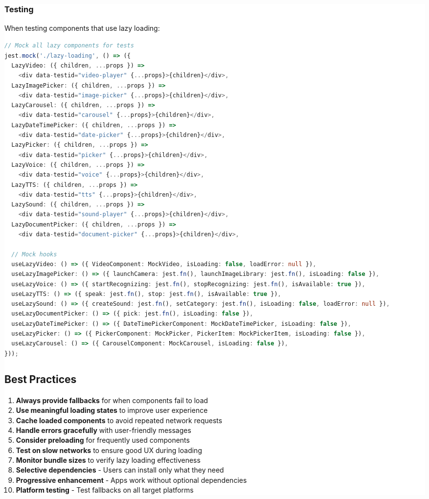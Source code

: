 ### Testing

When testing components that use lazy loading:

```typescript
// Mock all lazy components for tests
jest.mock('./lazy-loading', () => ({
  LazyVideo: ({ children, ...props }) => 
    <div data-testid="video-player" {...props}>{children}</div>,
  LazyImagePicker: ({ children, ...props }) => 
    <div data-testid="image-picker" {...props}>{children}</div>,
  LazyCarousel: ({ children, ...props }) => 
    <div data-testid="carousel" {...props}>{children}</div>,
  LazyDateTimePicker: ({ children, ...props }) => 
    <div data-testid="date-picker" {...props}>{children}</div>,
  LazyPicker: ({ children, ...props }) => 
    <div data-testid="picker" {...props}>{children}</div>,
  LazyVoice: ({ children, ...props }) => 
    <div data-testid="voice" {...props}>{children}</div>,
  LazyTTS: ({ children, ...props }) => 
    <div data-testid="tts" {...props}>{children}</div>,
  LazySound: ({ children, ...props }) => 
    <div data-testid="sound-player" {...props}>{children}</div>,
  LazyDocumentPicker: ({ children, ...props }) => 
    <div data-testid="document-picker" {...props}>{children}</div>,
  
  // Mock hooks
  useLazyVideo: () => ({ VideoComponent: MockVideo, isLoading: false, loadError: null }),
  useLazyImagePicker: () => ({ launchCamera: jest.fn(), launchImageLibrary: jest.fn(), isLoading: false }),
  useLazyVoice: () => ({ startRecognizing: jest.fn(), stopRecognizing: jest.fn(), isAvailable: true }),
  useLazyTTS: () => ({ speak: jest.fn(), stop: jest.fn(), isAvailable: true }),
  useLazySound: () => ({ createSound: jest.fn(), setCategory: jest.fn(), isLoading: false, loadError: null }),
  useLazyDocumentPicker: () => ({ pick: jest.fn(), isLoading: false }),
  useLazyDateTimePicker: () => ({ DateTimePickerComponent: MockDateTimePicker, isLoading: false }),
  useLazyPicker: () => ({ PickerComponent: MockPicker, PickerItem: MockPickerItem, isLoading: false }),
  useLazyCarousel: () => ({ CarouselComponent: MockCarousel, isLoading: false }),
}));
```

## Best Practices

1. **Always provide fallbacks** for when components fail to load
2. **Use meaningful loading states** to improve user experience  
3. **Cache loaded components** to avoid repeated network requests
4. **Handle errors gracefully** with user-friendly messages
5. **Consider preloading** for frequently used components
6. **Test on slow networks** to ensure good UX during loading
7. **Monitor bundle sizes** to verify lazy loading effectiveness
8. **Selective dependencies** - Users can install only what they need
9. **Progressive enhancement** - Apps work without optional dependencies
10. **Platform testing** - Test fallbacks on all target platforms

